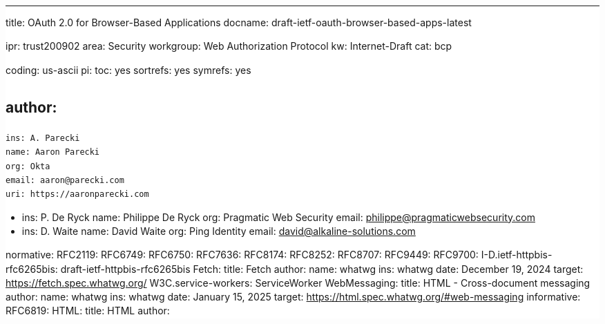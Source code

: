 ---
title: OAuth 2.0 for Browser-Based Applications
docname: draft-ietf-oauth-browser-based-apps-latest

ipr: trust200902
area: Security
workgroup: Web Authorization Protocol
kw: Internet-Draft
cat: bcp

coding: us-ascii
pi:
  toc: yes
  sortrefs: yes
  symrefs: yes

author:
  -
    ins: A. Parecki
    name: Aaron Parecki
    org: Okta
    email: aaron@parecki.com
    uri: https://aaronparecki.com
  -
    ins: P. De Ryck
    name: Philippe De Ryck
    org: Pragmatic Web Security
    email: philippe@pragmaticwebsecurity.com
  -
    ins: D. Waite
    name: David Waite
    org: Ping Identity
    email: david@alkaline-solutions.com


normative:
  RFC2119:
  RFC6749:
  RFC6750:
  RFC7636:
  RFC8174:
  RFC8252:
  RFC8707:
  RFC9449:
  RFC9700:
  I-D.ietf-httpbis-rfc6265bis: draft-ietf-httpbis-rfc6265bis
  Fetch:
    title: Fetch
    author:
      name: whatwg
      ins: whatwg
    date: December 19, 2024
    target: https://fetch.spec.whatwg.org/
  W3C.service-workers: ServiceWorker
  WebMessaging:
    title: HTML - Cross-document messaging
    author:
      name: whatwg
      ins: whatwg
    date:  January 15, 2025
    target: https://html.spec.whatwg.org/#web-messaging
informative:
  RFC6819:
  HTML:
    title: HTML
    author: